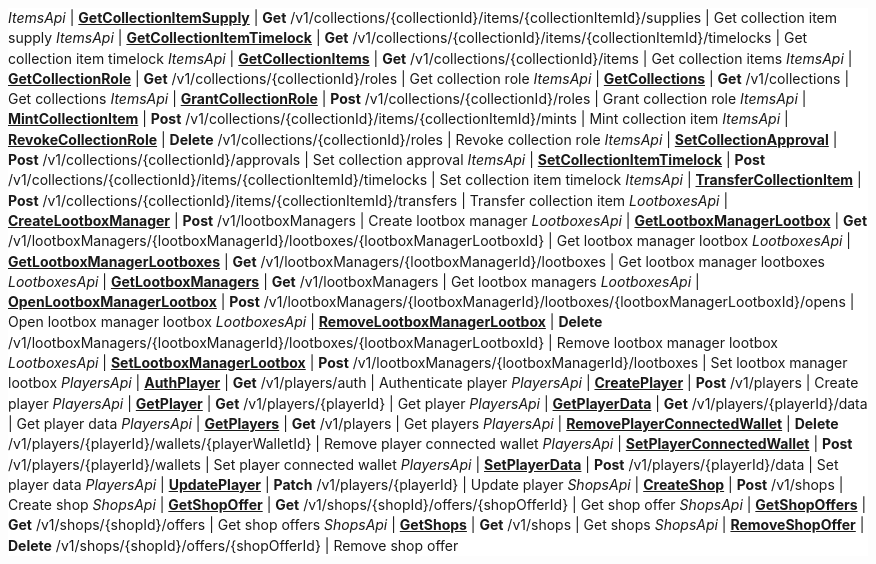 *ItemsApi* | [**GetCollectionItemSupply**](docs/ItemsApi.md#getcollectionitemsupply) | **Get** /v1/collections/{collectionId}/items/{collectionItemId}/supplies | Get collection item supply
*ItemsApi* | [**GetCollectionItemTimelock**](docs/ItemsApi.md#getcollectionitemtimelock) | **Get** /v1/collections/{collectionId}/items/{collectionItemId}/timelocks | Get collection item timelock
*ItemsApi* | [**GetCollectionItems**](docs/ItemsApi.md#getcollectionitems) | **Get** /v1/collections/{collectionId}/items | Get collection items
*ItemsApi* | [**GetCollectionRole**](docs/ItemsApi.md#getcollectionrole) | **Get** /v1/collections/{collectionId}/roles | Get collection role
*ItemsApi* | [**GetCollections**](docs/ItemsApi.md#getcollections) | **Get** /v1/collections | Get collections
*ItemsApi* | [**GrantCollectionRole**](docs/ItemsApi.md#grantcollectionrole) | **Post** /v1/collections/{collectionId}/roles | Grant collection role
*ItemsApi* | [**MintCollectionItem**](docs/ItemsApi.md#mintcollectionitem) | **Post** /v1/collections/{collectionId}/items/{collectionItemId}/mints | Mint collection item
*ItemsApi* | [**RevokeCollectionRole**](docs/ItemsApi.md#revokecollectionrole) | **Delete** /v1/collections/{collectionId}/roles | Revoke collection role
*ItemsApi* | [**SetCollectionApproval**](docs/ItemsApi.md#setcollectionapproval) | **Post** /v1/collections/{collectionId}/approvals | Set collection approval
*ItemsApi* | [**SetCollectionItemTimelock**](docs/ItemsApi.md#setcollectionitemtimelock) | **Post** /v1/collections/{collectionId}/items/{collectionItemId}/timelocks | Set collection item timelock
*ItemsApi* | [**TransferCollectionItem**](docs/ItemsApi.md#transfercollectionitem) | **Post** /v1/collections/{collectionId}/items/{collectionItemId}/transfers | Transfer collection item
*LootboxesApi* | [**CreateLootboxManager**](docs/LootboxesApi.md#createlootboxmanager) | **Post** /v1/lootboxManagers | Create lootbox manager
*LootboxesApi* | [**GetLootboxManagerLootbox**](docs/LootboxesApi.md#getlootboxmanagerlootbox) | **Get** /v1/lootboxManagers/{lootboxManagerId}/lootboxes/{lootboxManagerLootboxId} | Get lootbox manager lootbox
*LootboxesApi* | [**GetLootboxManagerLootboxes**](docs/LootboxesApi.md#getlootboxmanagerlootboxes) | **Get** /v1/lootboxManagers/{lootboxManagerId}/lootboxes | Get lootbox manager lootboxes
*LootboxesApi* | [**GetLootboxManagers**](docs/LootboxesApi.md#getlootboxmanagers) | **Get** /v1/lootboxManagers | Get lootbox managers
*LootboxesApi* | [**OpenLootboxManagerLootbox**](docs/LootboxesApi.md#openlootboxmanagerlootbox) | **Post** /v1/lootboxManagers/{lootboxManagerId}/lootboxes/{lootboxManagerLootboxId}/opens | Open lootbox manager lootbox
*LootboxesApi* | [**RemoveLootboxManagerLootbox**](docs/LootboxesApi.md#removelootboxmanagerlootbox) | **Delete** /v1/lootboxManagers/{lootboxManagerId}/lootboxes/{lootboxManagerLootboxId} | Remove lootbox manager lootbox
*LootboxesApi* | [**SetLootboxManagerLootbox**](docs/LootboxesApi.md#setlootboxmanagerlootbox) | **Post** /v1/lootboxManagers/{lootboxManagerId}/lootboxes | Set lootbox manager lootbox
*PlayersApi* | [**AuthPlayer**](docs/PlayersApi.md#authplayer) | **Get** /v1/players/auth | Authenticate player
*PlayersApi* | [**CreatePlayer**](docs/PlayersApi.md#createplayer) | **Post** /v1/players | Create player
*PlayersApi* | [**GetPlayer**](docs/PlayersApi.md#getplayer) | **Get** /v1/players/{playerId} | Get player
*PlayersApi* | [**GetPlayerData**](docs/PlayersApi.md#getplayerdata) | **Get** /v1/players/{playerId}/data | Get player data
*PlayersApi* | [**GetPlayers**](docs/PlayersApi.md#getplayers) | **Get** /v1/players | Get players
*PlayersApi* | [**RemovePlayerConnectedWallet**](docs/PlayersApi.md#removeplayerconnectedwallet) | **Delete** /v1/players/{playerId}/wallets/{playerWalletId} | Remove player connected wallet
*PlayersApi* | [**SetPlayerConnectedWallet**](docs/PlayersApi.md#setplayerconnectedwallet) | **Post** /v1/players/{playerId}/wallets | Set player connected wallet
*PlayersApi* | [**SetPlayerData**](docs/PlayersApi.md#setplayerdata) | **Post** /v1/players/{playerId}/data | Set player data
*PlayersApi* | [**UpdatePlayer**](docs/PlayersApi.md#updateplayer) | **Patch** /v1/players/{playerId} | Update player
*ShopsApi* | [**CreateShop**](docs/ShopsApi.md#createshop) | **Post** /v1/shops | Create shop
*ShopsApi* | [**GetShopOffer**](docs/ShopsApi.md#getshopoffer) | **Get** /v1/shops/{shopId}/offers/{shopOfferId} | Get shop offer
*ShopsApi* | [**GetShopOffers**](docs/ShopsApi.md#getshopoffers) | **Get** /v1/shops/{shopId}/offers | Get shop offers
*ShopsApi* | [**GetShops**](docs/ShopsApi.md#getshops) | **Get** /v1/shops | Get shops
*ShopsApi* | [**RemoveShopOffer**](docs/ShopsApi.md#removeshopoffer) | **Delete** /v1/shops/{shopId}/offers/{shopOfferId} | Remove shop offer